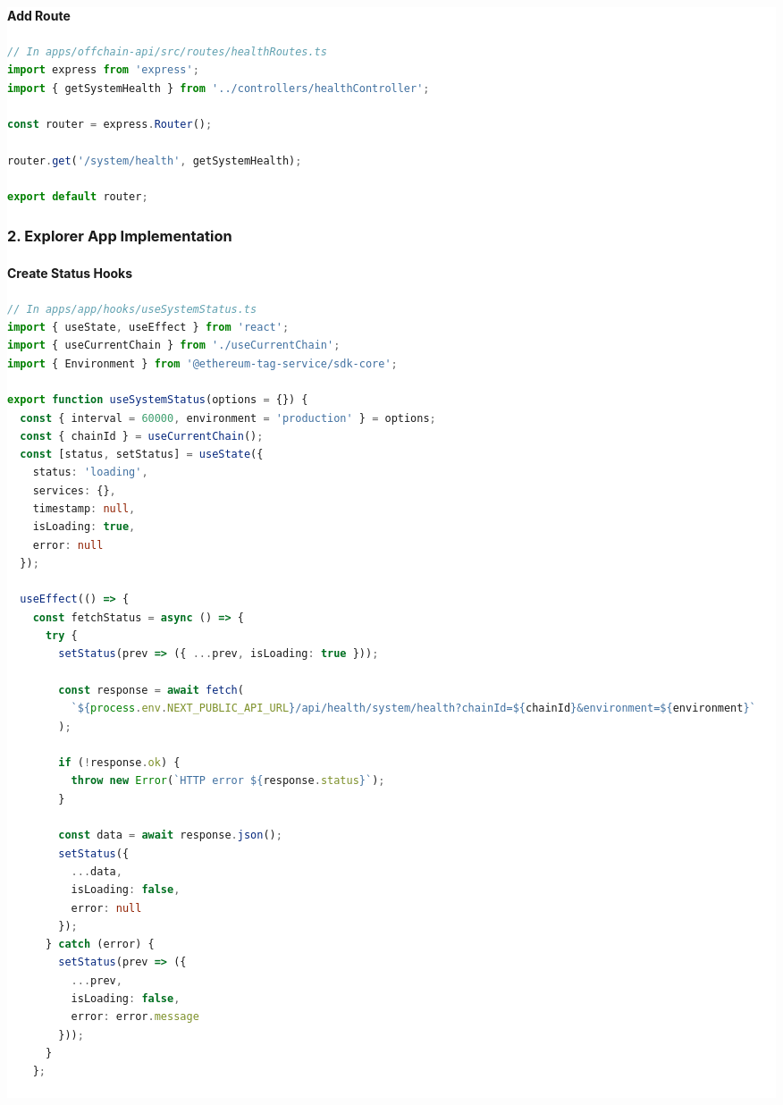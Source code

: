 
#### Add Route

```typescript
// In apps/offchain-api/src/routes/healthRoutes.ts
import express from 'express';
import { getSystemHealth } from '../controllers/healthController';

const router = express.Router();

router.get('/system/health', getSystemHealth);

export default router;
```

### 2. Explorer App Implementation

#### Create Status Hooks

```typescript
// In apps/app/hooks/useSystemStatus.ts
import { useState, useEffect } from 'react';
import { useCurrentChain } from './useCurrentChain';
import { Environment } from '@ethereum-tag-service/sdk-core';

export function useSystemStatus(options = {}) {
  const { interval = 60000, environment = 'production' } = options;
  const { chainId } = useCurrentChain();
  const [status, setStatus] = useState({
    status: 'loading',
    services: {},
    timestamp: null,
    isLoading: true,
    error: null
  });
  
  useEffect(() => {
    const fetchStatus = async () => {
      try {
        setStatus(prev => ({ ...prev, isLoading: true }));
        
        const response = await fetch(
          `${process.env.NEXT_PUBLIC_API_URL}/api/health/system/health?chainId=${chainId}&environment=${environment}`
        );
        
        if (!response.ok) {
          throw new Error(`HTTP error ${response.status}`);
        }
        
        const data = await response.json();
        setStatus({
          ...data,
          isLoading: false,
          error: null
        });
      } catch (error) {
        setStatus(prev => ({
          ...prev,
          isLoading: false,
          error: error.message
        }));
      }
    };
    
```